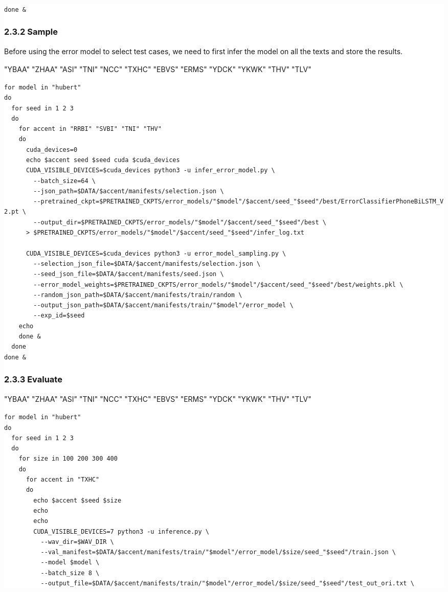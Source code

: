 ```
done &
```


### 2.3.2 Sample

Before using the error model to select test cases, we need to first infer the model on all the texts and store the results.

"YBAA" "ZHAA" "ASI" "TNI" "NCC" "TXHC" "EBVS" "ERMS" "YDCK" "YKWK" "THV" "TLV"
```
for model in "hubert"
do
  for seed in 1 2 3
  do
    for accent in "RRBI" "SVBI" "TNI" "THV"
    do
      cuda_devices=0
      echo $accent seed $seed cuda $cuda_devices
      CUDA_VISIBLE_DEVICES=$cuda_devices python3 -u infer_error_model.py \
        --batch_size=64 \
        --json_path=$DATA/$accent/manifests/selection.json \
        --pretrained_ckpt=$PRETRAINED_CKPTS/error_models/"$model"/$accent/seed_"$seed"/best/ErrorClassifierPhoneBiLSTM_V2.pt \
        --output_dir=$PRETRAINED_CKPTS/error_models/"$model"/$accent/seed_"$seed"/best \
      > $PRETRAINED_CKPTS/error_models/"$model"/$accent/seed_"$seed"/infer_log.txt

      CUDA_VISIBLE_DEVICES=$cuda_devices python3 -u error_model_sampling.py \
        --selection_json_file=$DATA/$accent/manifests/selection.json \
        --seed_json_file=$DATA/$accent/manifests/seed.json \
        --error_model_weights=$PRETRAINED_CKPTS/error_models/"$model"/$accent/seed_"$seed"/best/weights.pkl \
        --random_json_path=$DATA/$accent/manifests/train/random \
        --output_json_path=$DATA/$accent/manifests/train/"$model"/error_model \
        --exp_id=$seed 
    echo
    done &
  done 
done &
```


### 2.3.3 Evaluate

"YBAA" "ZHAA" "ASI" "TNI" "NCC" "TXHC" "EBVS" "ERMS" "YDCK" "YKWK" "THV" "TLV"
```
for model in "hubert"
do
  for seed in 1 2 3
  do
    for size in 100 200 300 400
    do
      for accent in "TXHC"
      do
        echo $accent $seed $size
        echo 
        echo
        CUDA_VISIBLE_DEVICES=7 python3 -u inference.py \
          --wav_dir=$WAV_DIR \
          --val_manifest=$DATA/$accent/manifests/train/"$model"/error_model/$size/seed_"$seed"/train.json \
          --model $model \
          --batch_size 8 \
          --output_file=$DATA/$accent/manifests/train/"$model"/error_model/$size/seed_"$seed"/test_out_ori.txt \
```